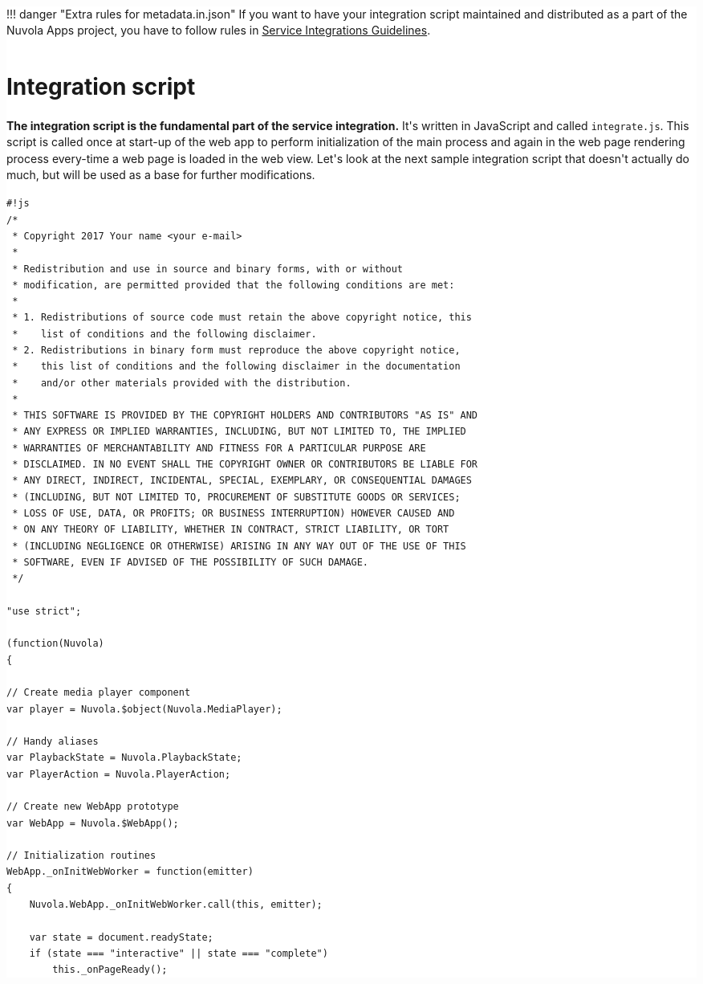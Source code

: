 !!! danger "Extra rules for metadata.in.json"
    If you want to have your integration script maintained and distributed as a part of the Nuvola
    Apps project, you have to follow rules in [Service Integrations Guidelines](:apps/guidelines.html).

Integration script
==================

**The integration script is the fundamental part of the service integration.** It's written in
JavaScript and called ``integrate.js``. This script is called once at start-up of the web app to
perform initialization of the main process and again
in the web page rendering process every-time a web page is loaded in the web view. Let's look at the
next sample integration script that doesn't actually do much, but will be used as a base for further
modifications.

```
#!js
/*
 * Copyright 2017 Your name <your e-mail>
 *
 * Redistribution and use in source and binary forms, with or without
 * modification, are permitted provided that the following conditions are met: 
 * 
 * 1. Redistributions of source code must retain the above copyright notice, this
 *    list of conditions and the following disclaimer. 
 * 2. Redistributions in binary form must reproduce the above copyright notice,
 *    this list of conditions and the following disclaimer in the documentation
 *    and/or other materials provided with the distribution. 
 * 
 * THIS SOFTWARE IS PROVIDED BY THE COPYRIGHT HOLDERS AND CONTRIBUTORS "AS IS" AND
 * ANY EXPRESS OR IMPLIED WARRANTIES, INCLUDING, BUT NOT LIMITED TO, THE IMPLIED
 * WARRANTIES OF MERCHANTABILITY AND FITNESS FOR A PARTICULAR PURPOSE ARE
 * DISCLAIMED. IN NO EVENT SHALL THE COPYRIGHT OWNER OR CONTRIBUTORS BE LIABLE FOR
 * ANY DIRECT, INDIRECT, INCIDENTAL, SPECIAL, EXEMPLARY, OR CONSEQUENTIAL DAMAGES
 * (INCLUDING, BUT NOT LIMITED TO, PROCUREMENT OF SUBSTITUTE GOODS OR SERVICES;
 * LOSS OF USE, DATA, OR PROFITS; OR BUSINESS INTERRUPTION) HOWEVER CAUSED AND
 * ON ANY THEORY OF LIABILITY, WHETHER IN CONTRACT, STRICT LIABILITY, OR TORT
 * (INCLUDING NEGLIGENCE OR OTHERWISE) ARISING IN ANY WAY OUT OF THE USE OF THIS
 * SOFTWARE, EVEN IF ADVISED OF THE POSSIBILITY OF SUCH DAMAGE.
 */

"use strict";

(function(Nuvola)
{

// Create media player component
var player = Nuvola.$object(Nuvola.MediaPlayer);

// Handy aliases
var PlaybackState = Nuvola.PlaybackState;
var PlayerAction = Nuvola.PlayerAction;

// Create new WebApp prototype
var WebApp = Nuvola.$WebApp();

// Initialization routines
WebApp._onInitWebWorker = function(emitter)
{
    Nuvola.WebApp._onInitWebWorker.call(this, emitter);
    
    var state = document.readyState;
    if (state === "interactive" || state === "complete")
        this._onPageReady();
```